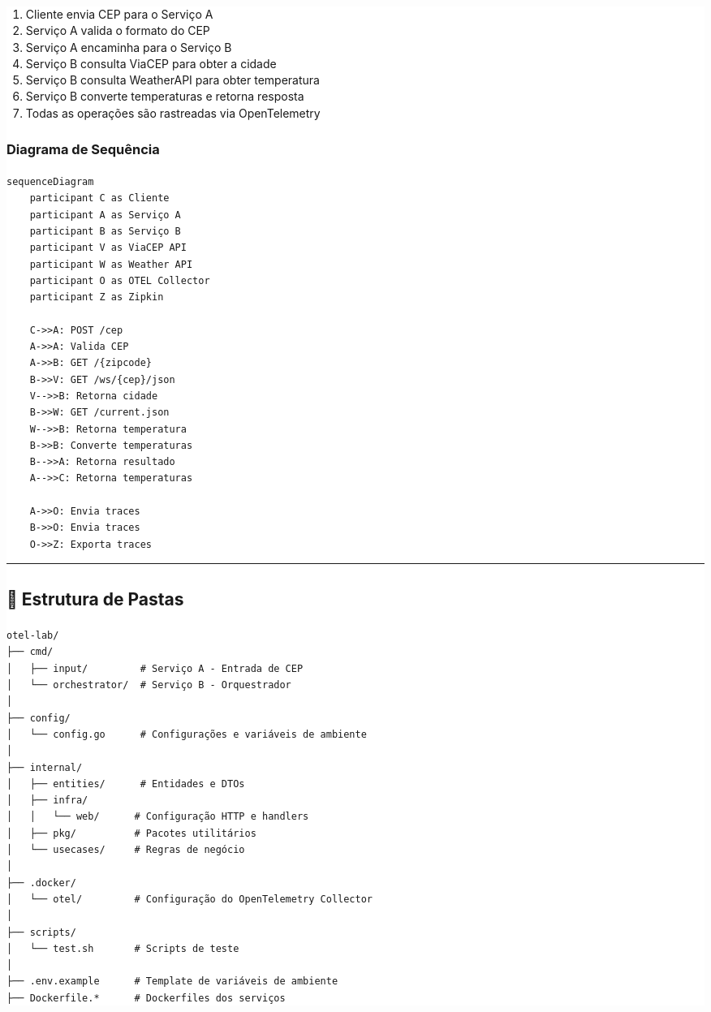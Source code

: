 1. Cliente envia CEP para o Serviço A
2. Serviço A valida o formato do CEP
3. Serviço A encaminha para o Serviço B
4. Serviço B consulta ViaCEP para obter a cidade
5. Serviço B consulta WeatherAPI para obter temperatura
6. Serviço B converte temperaturas e retorna resposta
7. Todas as operações são rastreadas via OpenTelemetry

### Diagrama de Sequência

```mermaid
sequenceDiagram
    participant C as Cliente
    participant A as Serviço A
    participant B as Serviço B
    participant V as ViaCEP API
    participant W as Weather API
    participant O as OTEL Collector
    participant Z as Zipkin

    C->>A: POST /cep
    A->>A: Valida CEP
    A->>B: GET /{zipcode}
    B->>V: GET /ws/{cep}/json
    V-->>B: Retorna cidade
    B->>W: GET /current.json
    W-->>B: Retorna temperatura
    B->>B: Converte temperaturas
    B-->>A: Retorna resultado
    A-->>C: Retorna temperaturas
    
    A->>O: Envia traces
    B->>O: Envia traces
    O->>Z: Exporta traces
```

---

## 📂 Estrutura de Pastas

```text
otel-lab/
├── cmd/
│   ├── input/         # Serviço A - Entrada de CEP
│   └── orchestrator/  # Serviço B - Orquestrador
│
├── config/
│   └── config.go      # Configurações e variáveis de ambiente
│
├── internal/
│   ├── entities/      # Entidades e DTOs
│   ├── infra/
│   │   └── web/      # Configuração HTTP e handlers
│   ├── pkg/          # Pacotes utilitários
│   └── usecases/     # Regras de negócio
│
├── .docker/
│   └── otel/         # Configuração do OpenTelemetry Collector
│
├── scripts/
│   └── test.sh       # Scripts de teste
│
├── .env.example      # Template de variáveis de ambiente
├── Dockerfile.*      # Dockerfiles dos serviços
```